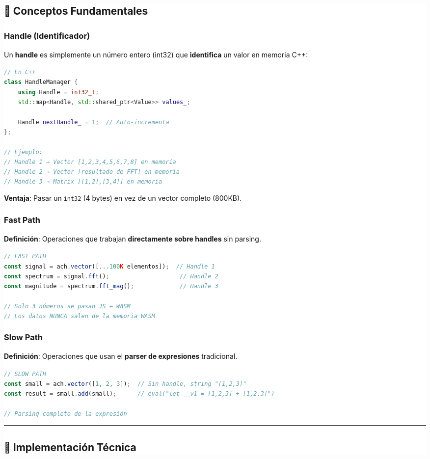 
## 🧠 Conceptos Fundamentales

### Handle (Identificador)

Un **handle** es simplemente un número entero (int32) que **identifica** un valor en memoria C++:

```cpp
// En C++
class HandleManager {
    using Handle = int32_t;
    std::map<Handle, std::shared_ptr<Value>> values_;

    Handle nextHandle_ = 1;  // Auto-incrementa
};

// Ejemplo:
// Handle 1 → Vector [1,2,3,4,5,6,7,8] en memoria
// Handle 2 → Vector [resultado de FFT] en memoria
// Handle 3 → Matrix [[1,2],[3,4]] en memoria
```

**Ventaja**: Pasar un `int32` (4 bytes) en vez de un vector completo (800KB).

### Fast Path

**Definición**: Operaciones que trabajan **directamente sobre handles** sin parsing.

```javascript
// FAST PATH
const signal = ach.vector([...100K elementos]);  // Handle 1
const spectrum = signal.fft();                    // Handle 2
const magnitude = spectrum.fft_mag();             // Handle 3

// Solo 3 números se pasan JS ↔ WASM
// Los datos NUNCA salen de la memoria WASM
```

### Slow Path

**Definición**: Operaciones que usan el **parser de expresiones** tradicional.

```javascript
// SLOW PATH
const small = ach.vector([1, 2, 3]);  // Sin handle, string "[1,2,3]"
const result = small.add(small);      // eval("let __v1 = [1,2,3] + [1,2,3]")

// Parsing completo de la expresión
```

---

## 🔧 Implementación Técnica
